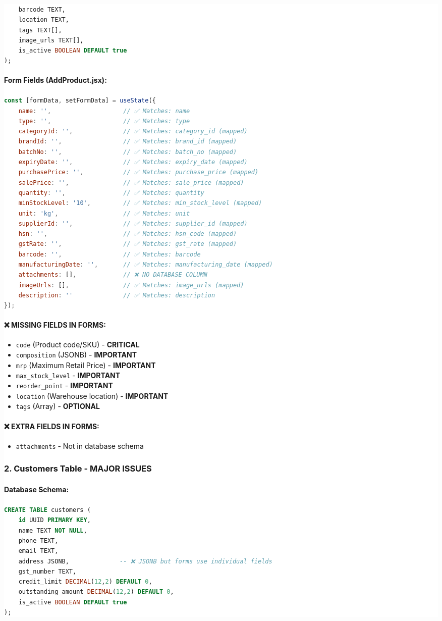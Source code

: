 ```sql
    barcode TEXT,
    location TEXT,
    tags TEXT[],
    image_urls TEXT[],
    is_active BOOLEAN DEFAULT true
);
```

#### **Form Fields (AddProduct.jsx)**:
```javascript
const [formData, setFormData] = useState({
    name: '',                    // ✅ Matches: name
    type: '',                    // ✅ Matches: type
    categoryId: '',              // ✅ Matches: category_id (mapped)
    brandId: '',                 // ✅ Matches: brand_id (mapped)
    batchNo: '',                 // ✅ Matches: batch_no (mapped)
    expiryDate: '',              // ✅ Matches: expiry_date (mapped)
    purchasePrice: '',           // ✅ Matches: purchase_price (mapped)
    salePrice: '',               // ✅ Matches: sale_price (mapped)
    quantity: '',                // ✅ Matches: quantity
    minStockLevel: '10',         // ✅ Matches: min_stock_level (mapped)
    unit: 'kg',                  // ✅ Matches: unit
    supplierId: '',              // ✅ Matches: supplier_id (mapped)
    hsn: '',                     // ✅ Matches: hsn_code (mapped)
    gstRate: '',                 // ✅ Matches: gst_rate (mapped)
    barcode: '',                 // ✅ Matches: barcode
    manufacturingDate: '',       // ✅ Matches: manufacturing_date (mapped)
    attachments: [],             // ❌ NO DATABASE COLUMN
    imageUrls: [],               // ✅ Matches: image_urls (mapped)
    description: ''              // ✅ Matches: description
});
```

#### **❌ MISSING FIELDS IN FORMS**:
- `code` (Product code/SKU) - **CRITICAL**
- `composition` (JSONB) - **IMPORTANT**
- `mrp` (Maximum Retail Price) - **IMPORTANT**
- `max_stock_level` - **IMPORTANT**
- `reorder_point` - **IMPORTANT**
- `location` (Warehouse location) - **IMPORTANT**
- `tags` (Array) - **OPTIONAL**

#### **❌ EXTRA FIELDS IN FORMS**:
- `attachments` - Not in database schema

### **2. Customers Table - MAJOR ISSUES**

#### **Database Schema**:
```sql
CREATE TABLE customers (
    id UUID PRIMARY KEY,
    name TEXT NOT NULL,
    phone TEXT,
    email TEXT,
    address JSONB,              -- ❌ JSONB but forms use individual fields
    gst_number TEXT,
    credit_limit DECIMAL(12,2) DEFAULT 0,
    outstanding_amount DECIMAL(12,2) DEFAULT 0,
    is_active BOOLEAN DEFAULT true
);
```
